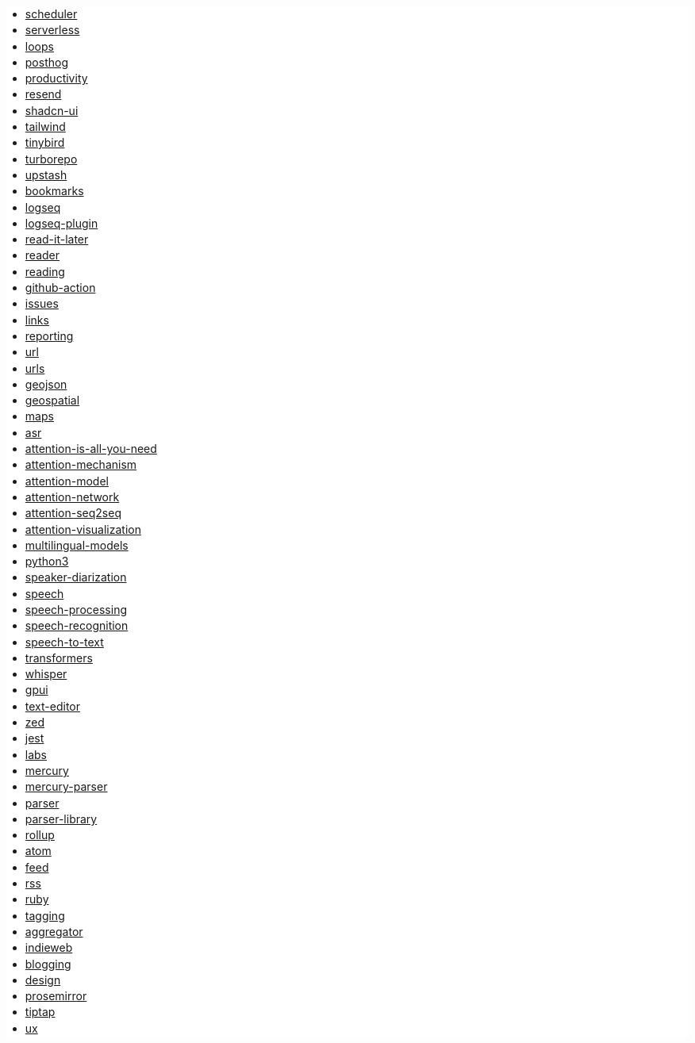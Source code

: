 *   [scheduler](#scheduler)
*   [serverless](#serverless)
*   [loops](#loops)
*   [posthog](#posthog)
*   [productivity](#productivity)
*   [resend](#resend)
*   [shadcn-ui](#shadcn-ui)
*   [tailwind](#tailwind)
*   [tinybird](#tinybird)
*   [turborepo](#turborepo)
*   [upstash](#upstash)
*   [bookmarks](#bookmarks)
*   [logseq](#logseq)
*   [logseq-plugin](#logseq-plugin)
*   [read-it-later](#read-it-later)
*   [reader](#reader)
*   [reading](#reading)
*   [github-action](#github-action)
*   [issues](#issues)
*   [links](#links)
*   [reporting](#reporting)
*   [url](#url)
*   [urls](#urls)
*   [geojson](#geojson)
*   [geospatial](#geospatial)
*   [maps](#maps)
*   [asr](#asr)
*   [attention-is-all-you-need](#attention-is-all-you-need)
*   [attention-mechanism](#attention-mechanism)
*   [attention-model](#attention-model)
*   [attention-network](#attention-network)
*   [attention-seq2seq](#attention-seq2seq)
*   [attention-visualization](#attention-visualization)
*   [multilingual-models](#multilingual-models)
*   [python3](#python3)
*   [speaker-diarization](#speaker-diarization)
*   [speech](#speech)
*   [speech-processing](#speech-processing)
*   [speech-recognition](#speech-recognition)
*   [speech-to-text](#speech-to-text)
*   [transformers](#transformers)
*   [whisper](#whisper)
*   [gpui](#gpui)
*   [text-editor](#text-editor)
*   [zed](#zed)
*   [jest](#jest)
*   [labs](#labs)
*   [mercury](#mercury)
*   [mercury-parser](#mercury-parser)
*   [parser](#parser)
*   [parser-library](#parser-library)
*   [rollup](#rollup)
*   [atom](#atom)
*   [feed](#feed)
*   [rss](#rss)
*   [ruby](#ruby)
*   [tagging](#tagging)
*   [aggregator](#aggregator)
*   [indieweb](#indieweb)
*   [blogging](#blogging)
*   [design](#design)
*   [prosemirror](#prosemirror)
*   [tiptap](#tiptap)
*   [ux](#ux)